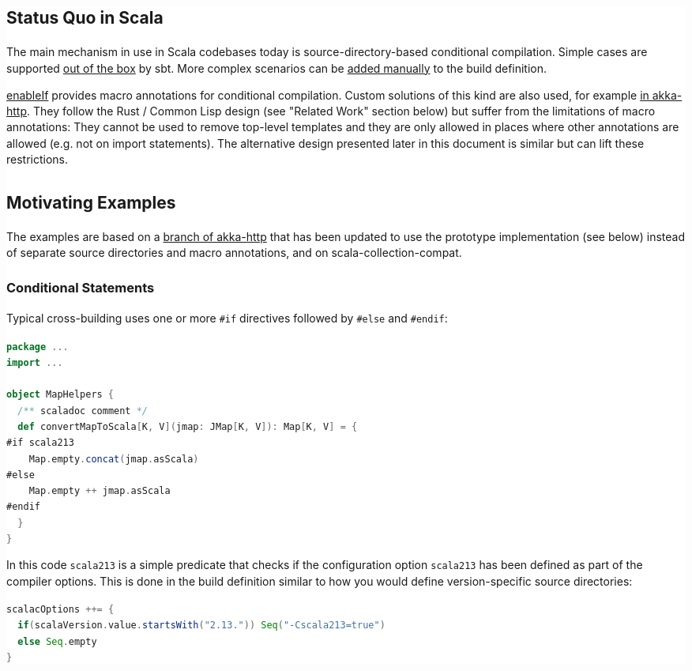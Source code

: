 ## Status Quo in Scala

The main mechanism in use in Scala codebases today is source-directory-based conditional compilation. Simple cases are supported [out of the box](https://www.scala-sbt.org/1.x/docs/Cross-Build.html#Scala-version+specific+source+directory) by sbt. More complex scenarios can be [added manually](https://github.com/scala/scala-collection-compat/blob/5110e2b29ff856bab6a45f8d57f1a2984bf87064/build.sbt#L73) to the build definition.

[enableIf](https://github.com/ThoughtWorksInc/enableIf.scala) provides macro annotations for conditional compilation. Custom solutions of this kind are also used, for example [in akka-http](https://github.com/akka/akka-http/tree/242eec154a44db87743ef9dcb6ba9ec83c839dea/akka-parsing/src/main/scala/akka/http/ccompat). They follow the Rust / Common Lisp design (see "Related Work" section below) but suffer from the limitations of macro annotations: They cannot be used to remove top-level templates and they are only allowed in places where other annotations are allowed (e.g. not on import statements). The alternative design presented later in this document is similar but can lift these restrictions.

## Motivating Examples

The examples are based on a [branch of akka-http](https://github.com/akka/akka-http/compare/master...szeiger:wip/preprocessor2) that has been updated to use the prototype implementation (see below) instead of separate source directories and macro annotations, and on scala-collection-compat.

### Conditional Statements

Typical cross-building uses one or more `#if` directives followed by `#else` and `#endif`:

```scala
package ...
import ...

object MapHelpers {
  /** scaladoc comment */
  def convertMapToScala[K, V](jmap: JMap[K, V]): Map[K, V] = {
#if scala213
    Map.empty.concat(jmap.asScala)
#else
    Map.empty ++ jmap.asScala
#endif
  }
}
```

In this code `scala213` is a simple predicate that checks if the configuration option `scala213` has been defined as part of the compiler options. This is done in the build definition similar to how you would define version-specific source directories:

```scala
scalacOptions ++= {
  if(scalaVersion.value.startsWith("2.13.")) Seq("-Cscala213=true")
  else Seq.empty
}
```
